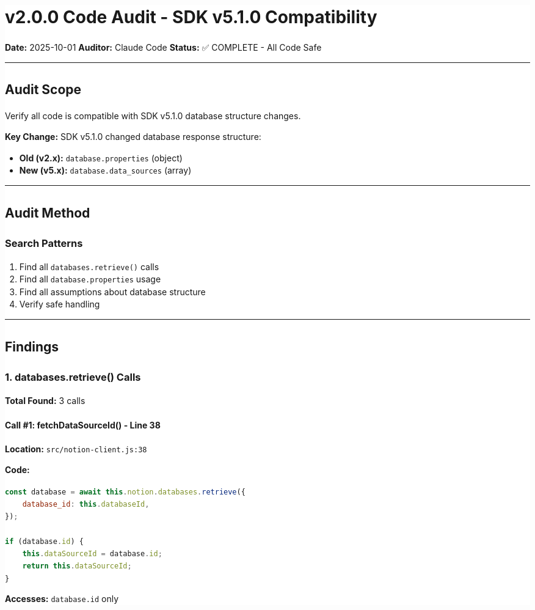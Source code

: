 # v2.0.0 Code Audit - SDK v5.1.0 Compatibility

**Date:** 2025-10-01
**Auditor:** Claude Code
**Status:** ✅ COMPLETE - All Code Safe

---

## Audit Scope

Verify all code is compatible with SDK v5.1.0 database structure changes.

**Key Change:** SDK v5.1.0 changed database response structure:
- **Old (v2.x):** `database.properties` (object)
- **New (v5.x):** `database.data_sources` (array)

---

## Audit Method

### Search Patterns

1. Find all `databases.retrieve()` calls
2. Find all `database.properties` usage
3. Find all assumptions about database structure
4. Verify safe handling

---

## Findings

### 1. databases.retrieve() Calls

**Total Found:** 3 calls

#### Call #1: fetchDataSourceId() - Line 38

**Location:** `src/notion-client.js:38`

**Code:**
```javascript
const database = await this.notion.databases.retrieve({
    database_id: this.databaseId,
});

if (database.id) {
    this.dataSourceId = database.id;
    return this.dataSourceId;
}
```

**Accesses:** `database.id` only
